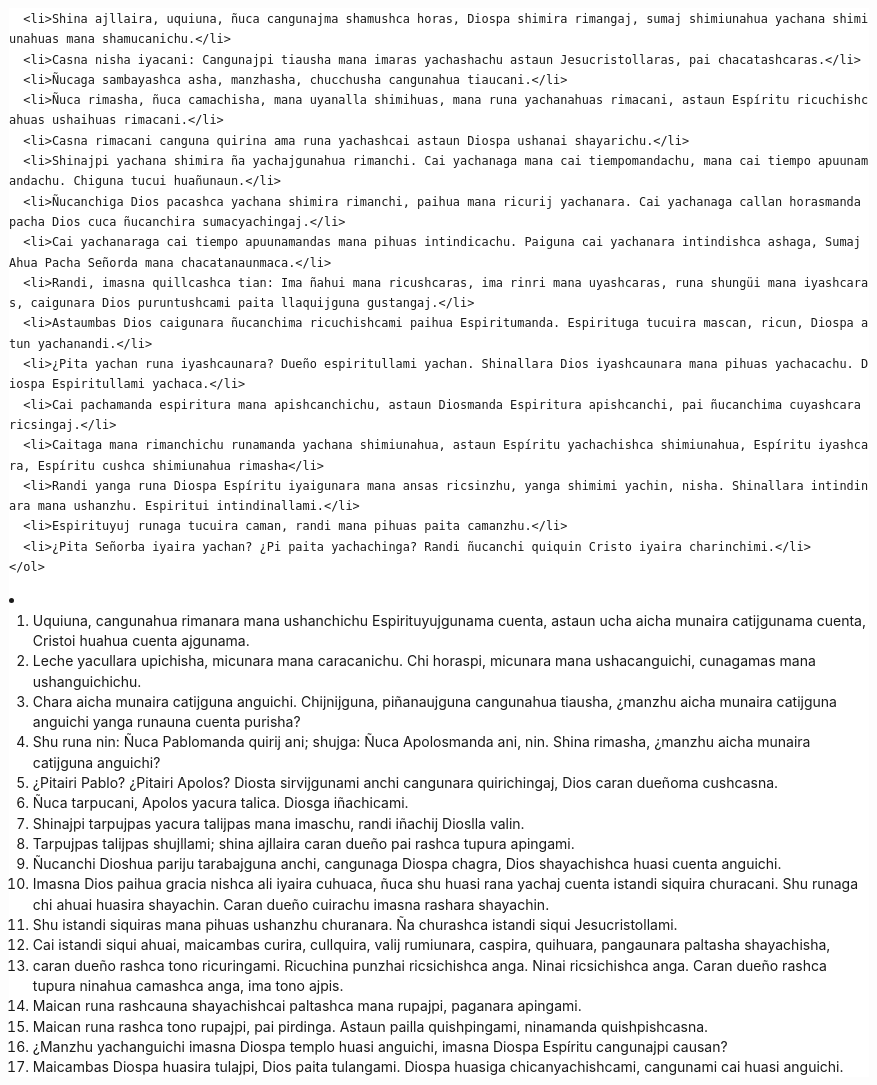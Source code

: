       <li>Shina ajllaira, uquiuna, ñuca cangunajma shamushca horas, Diospa shimira rimangaj, sumaj shimiunahua yachana shimiunahuas mana shamucanichu.</li>
      <li>Casna nisha iyacani: Cangunajpi tiausha mana imaras yachashachu astaun Jesucristollaras, pai chacatashcaras.</li>
      <li>Ñucaga sambayashca asha, manzhasha, chucchusha cangunahua tiaucani.</li>
      <li>Ñuca rimasha, ñuca camachisha, mana uyanalla shimihuas, mana runa yachanahuas rimacani, astaun Espíritu ricuchishcahuas ushaihuas rimacani.</li>
      <li>Casna rimacani canguna quirina ama runa yachashcai astaun Diospa ushanai shayarichu.</li>
      <li>Shinajpi yachana shimira ña yachajgunahua rimanchi. Cai yachanaga mana cai tiempomandachu, mana cai tiempo apuunamandachu. Chiguna tucui huañunaun.</li>
      <li>Ñucanchiga Dios pacashca yachana shimira rimanchi, paihua mana ricurij yachanara. Cai yachanaga callan horasmanda pacha Dios cuca ñucanchira sumacyachingaj.</li>
      <li>Cai yachanaraga cai tiempo apuunamandas mana pihuas intindicachu. Paiguna cai yachanara intindishca ashaga, Sumaj Ahua Pacha Señorda mana chacatanaunmaca.</li>
      <li>Randi, imasna quillcashca tian: Ima ñahui mana ricushcaras, ima rinri mana uyashcaras, runa shungüi mana iyashcaras, caigunara Dios puruntushcami paita llaquijguna gustangaj.</li>
      <li>Astaumbas Dios caigunara ñucanchima ricuchishcami paihua Espiritumanda. Espirituga tucuira mascan, ricun, Diospa atun yachanandi.</li>
      <li>¿Pita yachan runa iyashcaunara? Dueño espiritullami yachan. Shinallara Dios iyashcaunara mana pihuas yachacachu. Diospa Espiritullami yachaca.</li>
      <li>Cai pachamanda espiritura mana apishcanchichu, astaun Diosmanda Espiritura apishcanchi, pai ñucanchima cuyashcara ricsingaj.</li>
      <li>Caitaga mana rimanchichu runamanda yachana shimiunahua, astaun Espíritu yachachishca shimiunahua, Espíritu iyashcara, Espíritu cushca shimiunahua rimasha</li>
      <li>Randi yanga runa Diospa Espíritu iyaigunara mana ansas ricsinzhu, yanga shimimi yachin, nisha. Shinallara intindinara mana ushanzhu. Espiritui intindinallami.</li>
      <li>Espirituyuj runaga tucuira caman, randi mana pihuas paita camanzhu.</li>
      <li>¿Pita Señorba iyaira yachan? ¿Pi paita yachachinga? Randi ñucanchi quiquin Cristo iyaira charinchimi.</li>
    </ol>
  </li>
  <li>
    <ol>
      <li>Uquiuna, cangunahua rimanara mana ushanchichu Espirituyujgunama cuenta, astaun ucha aicha munaira catijgunama cuenta, Cristoi huahua cuenta ajgunama.</li>
      <li>Leche yacullara upichisha, micunara mana caracanichu. Chi horaspi, micunara mana ushacanguichi, cunagamas mana ushanguichichu.</li>
      <li>Chara aicha munaira catijguna anguichi. Chijnijguna, piñanaujguna cangunahua tiausha, ¿manzhu aicha munaira catijguna anguichi yanga runauna cuenta purisha?</li>
      <li>Shu runa nin: Ñuca Pablomanda quirij ani; shujga: Ñuca Apolosmanda ani, nin. Shina rimasha, ¿manzhu aicha munaira catijguna anguichi?</li>
      <li>¿Pitairi Pablo? ¿Pitairi Apolos? Diosta sirvijgunami anchi cangunara quirichingaj, Dios caran dueñoma cushcasna.</li>
      <li>Ñuca tarpucani, Apolos yacura talica. Diosga iñachicami.</li>
      <li>Shinajpi tarpujpas yacura talijpas mana imaschu, randi iñachij Dioslla valin.</li>
      <li>Tarpujpas talijpas shujllami; shina ajllaira caran dueño pai rashca tupura apingami.</li>
      <li>Ñucanchi Dioshua pariju tarabajguna anchi, cangunaga Diospa chagra, Dios shayachishca huasi cuenta anguichi.</li>
      <li>Imasna Dios paihua gracia nishca ali iyaira cuhuaca, ñuca shu huasi rana yachaj cuenta istandi siquira churacani. Shu runaga chi ahuai huasira shayachin. Caran dueño cuirachu imasna rashara shayachin.</li>
      <li>Shu istandi siquiras mana pihuas ushanzhu churanara. Ña churashca istandi siqui Jesucristollami.</li>
      <li>Cai istandi siqui ahuai, maicambas curira, cullquira, valij rumiunara, caspira, quihuara, pangaunara paltasha shayachisha,</li>
      <li>caran dueño rashca tono ricuringami. Ricuchina punzhai ricsichishca anga. Ninai ricsichishca anga. Caran dueño rashca tupura ninahua camashca anga, ima tono ajpis.</li>
      <li>Maican runa rashcauna shayachishcai paltashca mana rupajpi, paganara apingami.</li>
      <li>Maican runa rashca tono rupajpi, pai pirdinga. Astaun pailla quishpingami, ninamanda quishpishcasna.</li>
      <li>¿Manzhu yachanguichi imasna Diospa templo huasi anguichi, imasna Diospa Espíritu cangunajpi causan?</li>
      <li>Maicambas Diospa huasira tulajpi, Dios paita tulangami. Diospa huasiga chicanyachishcami, cangunami cai huasi anguichi.</li>